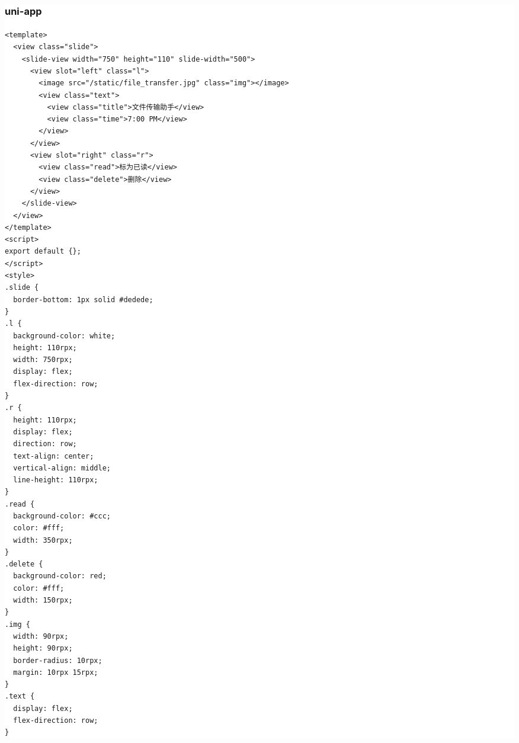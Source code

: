 ### uni-app

```vue
<template>
  <view class="slide">
    <slide-view width="750" height="110" slide-width="500">
      <view slot="left" class="l">
        <image src="/static/file_transfer.jpg" class="img"></image>
        <view class="text">
          <view class="title">文件传输助手</view>
          <view class="time">7:00 PM</view>
        </view>
      </view>
      <view slot="right" class="r">
        <view class="read">标为已读</view>
        <view class="delete">删除</view>
      </view>
    </slide-view>
  </view>
</template>
<script>
export default {};
</script>
<style>
.slide {
  border-bottom: 1px solid #dedede;
}
.l {
  background-color: white;
  height: 110rpx;
  width: 750rpx;
  display: flex;
  flex-direction: row;
}
.r {
  height: 110rpx;
  display: flex;
  direction: row;
  text-align: center;
  vertical-align: middle;
  line-height: 110rpx;
}
.read {
  background-color: #ccc;
  color: #fff;
  width: 350rpx;
}
.delete {
  background-color: red;
  color: #fff;
  width: 150rpx;
}
.img {
  width: 90rpx;
  height: 90rpx;
  border-radius: 10rpx;
  margin: 10rpx 15rpx;
}
.text {
  display: flex;
  flex-direction: row;
}

```